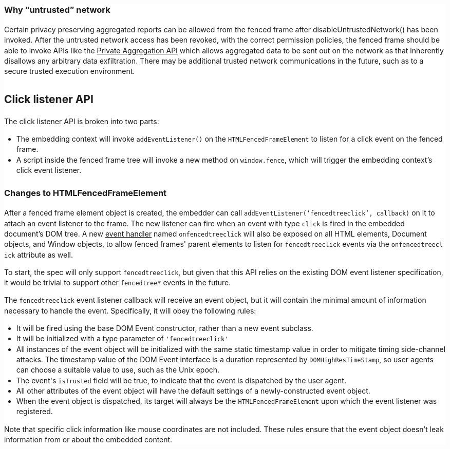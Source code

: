 
### Why “untrusted” network

Certain privacy preserving aggregated reports can be allowed from the fenced frame after disableUntrustedNetwork() has been invoked. After the untrusted network access has been revoked, with the correct permission policies, the fenced frame should be able to invoke APIs like the [Private Aggregation API](https://developer.chrome.com/docs/privacy-sandbox/private-aggregation/#what-is-the-private-aggregation-api) which allows aggregated data to be sent out on the network as that inherently disallows any arbitrary data exfiltration.  There may be additional trusted network communications in the future, such as to a secure trusted execution environment.


## Click listener API

The click listener API is broken into two parts:

*   The embedding context will invoke `addEventListener()` on the `HTMLFencedFrameElement` to listen for a click event on the fenced frame.
*   A script inside the fenced frame tree will invoke a new method on `window.fence`, which will trigger the embedding context’s click event listener.

### Changes to HTMLFencedFrameElement

After a fenced frame element object is created, the embedder can call `addEventListener(‘fencedtreeclick’, callback)` on it to attach an event listener to the frame. The new listener can fire when an event with type `click` is fired in the embedded document’s DOM tree. A new [event handler](https://html.spec.whatwg.org/multipage/webappapis.html#event-handler-attributes) named `onfencedtreeclick` will also be exposed on all HTML elements, Document objects, and Window objects, to allow fenced frames' parent elements to listen for `fencedtreeclick` events via the `onfencedtreeclick` attribute as well.

To start, the spec will only support `fencedtreeclick`, but given that this API relies on the existing DOM event listener specification, it would be trivial to support other `fencedtree*` events in the future.

The `fencedtreeclick` event listener callback will receive an event object, but it will contain the minimal amount of information necessary to handle the event. Specifically, it will obey the following rules:

* It will be fired using the base DOM Event constructor, rather than a new event subclass.
* It will be initialized with a type parameter of `'fencedtreeclick'`
* All instances of the event object will be initialized with the same static timestamp value in order to mitigate timing side-channel attacks. The timestamp value of the DOM Event interface is a duration represented by `DOMHighResTimeStamp`, 
  so user agents can choose a suitable value to use, such as the Unix epoch.
* The event's `isTrusted` field will be true, to indicate that the event is dispatched by the user agent.
* All other attributes of the event object will have the default settings of a newly-constructed event object.
* When the event object is dispatched, its target will always be the `HTMLFencedFrameElement` upon which the event listener was registered.

Note that specific click information like mouse coordinates are not included. These rules ensure that the event object doesn’t leak information from or about the embedded content.
